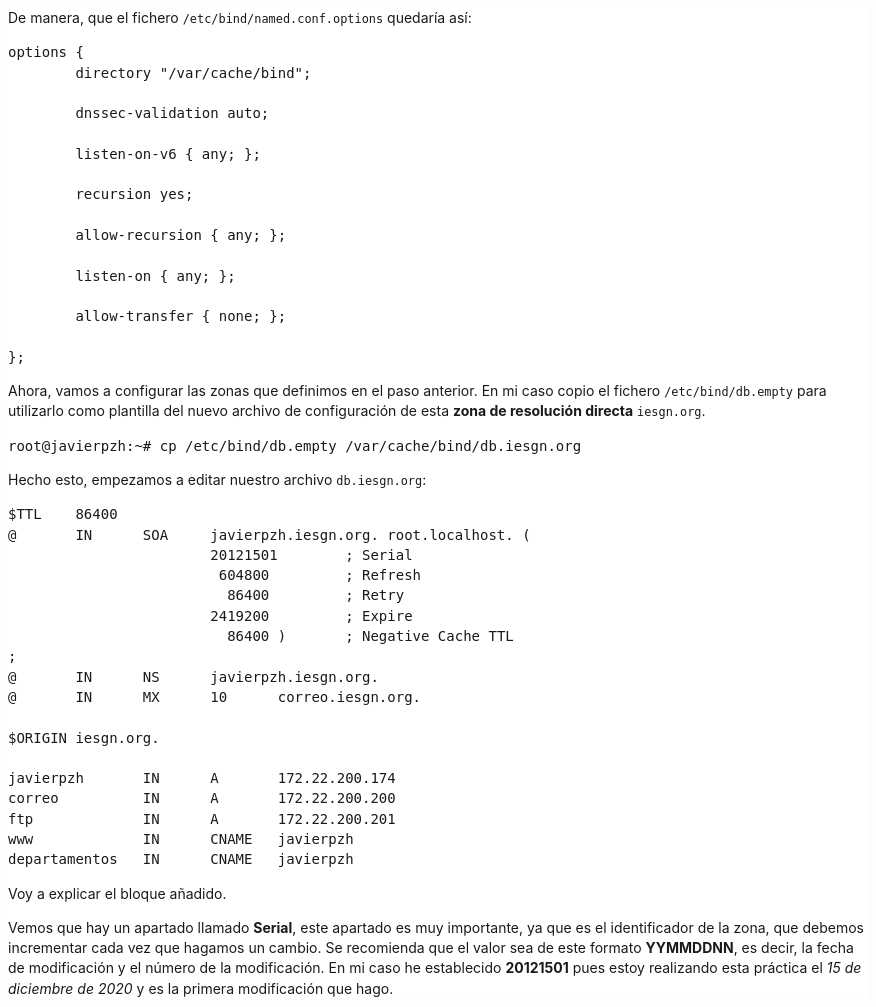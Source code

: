De manera, que el fichero `/etc/bind/named.conf.options` quedaría así:

<pre>
options {
        directory "/var/cache/bind";

        dnssec-validation auto;

        listen-on-v6 { any; };

        recursion yes;

        allow-recursion { any; };

        listen-on { any; };

        allow-transfer { none; };

};
</pre>

Ahora, vamos a configurar las zonas que definimos en el paso anterior. En mi caso copio el fichero `/etc/bind/db.empty` para utilizarlo como plantilla del nuevo archivo de configuración de esta **zona de resolución directa** `iesgn.org`.

<pre>
root@javierpzh:~# cp /etc/bind/db.empty /var/cache/bind/db.iesgn.org
</pre>

Hecho esto, empezamos a editar nuestro archivo `db.iesgn.org`:

<pre>
$TTL    86400
@       IN      SOA     javierpzh.iesgn.org. root.localhost. (
                        20121501        ; Serial
                         604800         ; Refresh
                          86400         ; Retry
                        2419200         ; Expire
                          86400 )       ; Negative Cache TTL
;
@       IN      NS      javierpzh.iesgn.org.
@       IN      MX      10      correo.iesgn.org.

$ORIGIN iesgn.org.

javierpzh       IN      A       172.22.200.174
correo          IN      A       172.22.200.200
ftp             IN      A       172.22.200.201
www             IN      CNAME   javierpzh
departamentos   IN      CNAME   javierpzh
</pre>

Voy a explicar el bloque añadido.

Vemos que hay un apartado llamado **Serial**, este apartado es muy importante, ya que es el identificador de la zona, que debemos incrementar cada vez que hagamos un cambio. Se recomienda que el valor sea de este formato **YYMMDDNN**, es decir, la fecha de modificación y el número de la modificación. En mi caso he establecido **20121501** pues estoy realizando esta práctica el *15 de diciembre de 2020* y es la primera modificación que hago.
